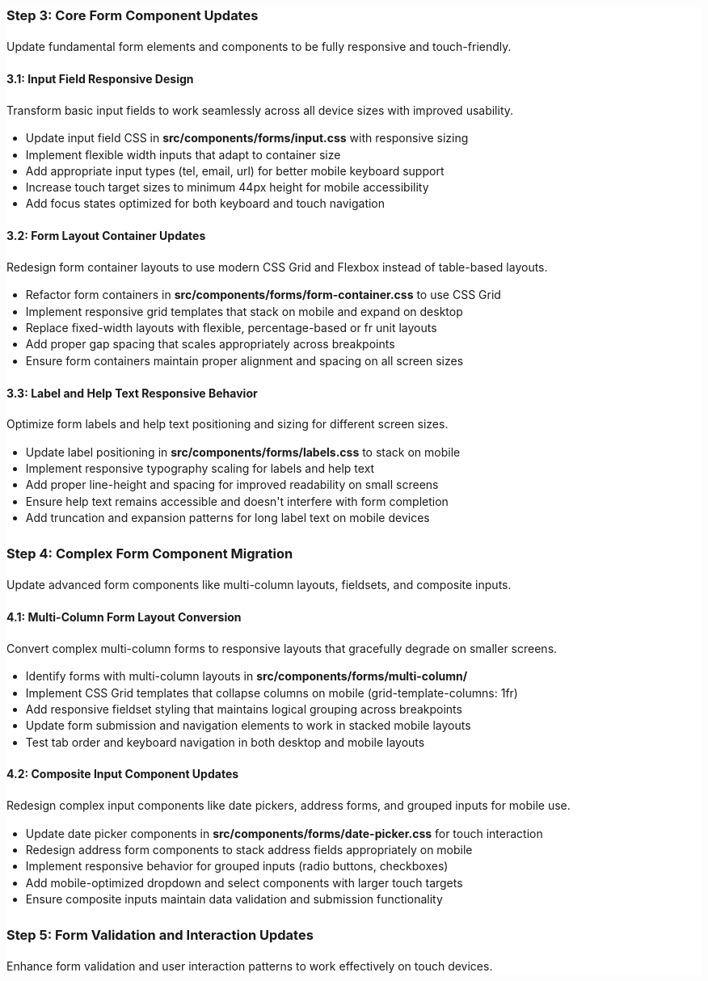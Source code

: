 ### Step 3: Core Form Component Updates
Update fundamental form elements and components to be fully responsive and touch-friendly.

#### 3.1: Input Field Responsive Design
Transform basic input fields to work seamlessly across all device sizes with improved usability.
- Update input field CSS in **src/components/forms/input.css** with responsive sizing
- Implement flexible width inputs that adapt to container size
- Add appropriate input types (tel, email, url) for better mobile keyboard support
- Increase touch target sizes to minimum 44px height for mobile accessibility
- Add focus states optimized for both keyboard and touch navigation

#### 3.2: Form Layout Container Updates
Redesign form container layouts to use modern CSS Grid and Flexbox instead of table-based layouts.
- Refactor form containers in **src/components/forms/form-container.css** to use CSS Grid
- Implement responsive grid templates that stack on mobile and expand on desktop
- Replace fixed-width layouts with flexible, percentage-based or fr unit layouts
- Add proper gap spacing that scales appropriately across breakpoints
- Ensure form containers maintain proper alignment and spacing on all screen sizes

#### 3.3: Label and Help Text Responsive Behavior
Optimize form labels and help text positioning and sizing for different screen sizes.
- Update label positioning in **src/components/forms/labels.css** to stack on mobile
- Implement responsive typography scaling for labels and help text
- Add proper line-height and spacing for improved readability on small screens
- Ensure help text remains accessible and doesn't interfere with form completion
- Add truncation and expansion patterns for long label text on mobile devices

### Step 4: Complex Form Component Migration
Update advanced form components like multi-column layouts, fieldsets, and composite inputs.

#### 4.1: Multi-Column Form Layout Conversion
Convert complex multi-column forms to responsive layouts that gracefully degrade on smaller screens.
- Identify forms with multi-column layouts in **src/components/forms/multi-column/**
- Implement CSS Grid templates that collapse columns on mobile (grid-template-columns: 1fr)
- Add responsive fieldset styling that maintains logical grouping across breakpoints
- Update form submission and navigation elements to work in stacked mobile layouts
- Test tab order and keyboard navigation in both desktop and mobile layouts

#### 4.2: Composite Input Component Updates
Redesign complex input components like date pickers, address forms, and grouped inputs for mobile use.
- Update date picker components in **src/components/forms/date-picker.css** for touch interaction
- Redesign address form components to stack address fields appropriately on mobile
- Implement responsive behavior for grouped inputs (radio buttons, checkboxes)
- Add mobile-optimized dropdown and select components with larger touch targets
- Ensure composite inputs maintain data validation and submission functionality

### Step 5: Form Validation and Interaction Updates
Enhance form validation and user interaction patterns to work effectively on touch devices.
